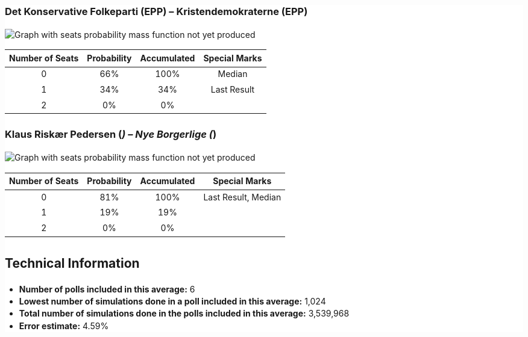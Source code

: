 ### Det Konservative Folkeparti (EPP) – Kristendemokraterne (EPP)

![Graph with seats probability mass function not yet produced](average-coalitions-seats-pmf-c–k.png "Seats Probability Mass Function")

| Number of Seats | Probability | Accumulated | Special Marks |
|:---------------:|:-----------:|:-----------:|:-------------:|
| 0 | 66% | 100% | Median |
| 1 | 34% | 34% | Last Result |
| 2 | 0% | 0% |  |

### Klaus Riskær Pedersen (*) – Nye Borgerlige (*)

![Graph with seats probability mass function not yet produced](average-coalitions-seats-pmf-e–d.png "Seats Probability Mass Function")

| Number of Seats | Probability | Accumulated | Special Marks |
|:---------------:|:-----------:|:-----------:|:-------------:|
| 0 | 81% | 100% | Last Result, Median |
| 1 | 19% | 19% |  |
| 2 | 0% | 0% |  |


## Technical Information

+ **Number of polls included in this average:** 6
+ **Lowest number of simulations done in a poll included in this average:** 1,024
+ **Total number of simulations done in the polls included in this average:** 3,539,968
+ **Error estimate:** 4.59%
